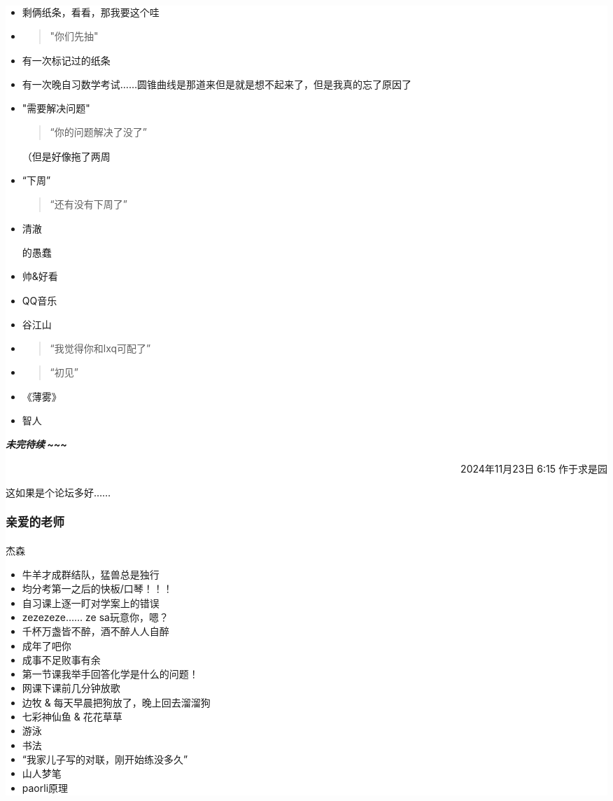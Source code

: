 - 剩俩纸条，看看，那我要这个哇

- >"你们先抽"

- 有一次标记过的纸条

- 有一次晚自习数学考试……圆锥曲线是那道来但是就是想不起来了，但是我真的忘了原因了

- "需要解决问题" 

    > “你的问题解决了没了”

    （但是好像拖了两周

- “下周”
    >“还有没有下周了”

- 清澈

    的愚蠢

- 帅&好看

- QQ音乐

- 谷江山

- > “我觉得你和lxq可配了”

- >“初见”

- 《薄雾》

- 智人



***未完待续 ~~~***

<div style="text-align: right;">
    2024年11月23日 6:15 作于求是园
</div>

这如果是个论坛多好……

#### <div style=" font-size: 1.2em; font-weight: bold;"> 亲爱的老师 </div>

杰森

- 牛羊才成群结队，猛兽总是独行
- 均分考第一之后的快板/口琴！！！
- 自习课上逐一盯对学案上的错误
- zezezeze…… ze sa玩意你，嗯？    
- 千杯万盏皆不醉，酒不醉人人自醉
- 成年了吧你
- 成事不足败事有余
- 第一节课我举手回答化学是什么的问题！
- 网课下课前几分钟放歌
- 边牧 & 每天早晨把狗放了，晚上回去溜溜狗
- 七彩神仙鱼 & 花花草草
- 游泳
- 书法
- “我家儿子写的对联，刚开始练没多久”
- 山人梦笔
- paorli原理

